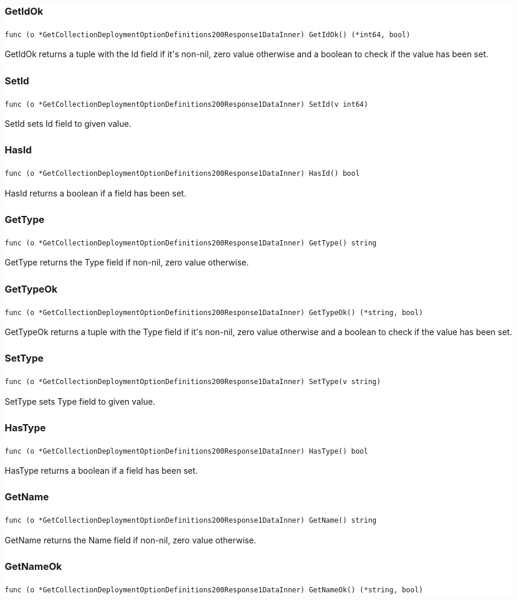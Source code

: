### GetIdOk

`func (o *GetCollectionDeploymentOptionDefinitions200Response1DataInner) GetIdOk() (*int64, bool)`

GetIdOk returns a tuple with the Id field if it's non-nil, zero value otherwise
and a boolean to check if the value has been set.

### SetId

`func (o *GetCollectionDeploymentOptionDefinitions200Response1DataInner) SetId(v int64)`

SetId sets Id field to given value.

### HasId

`func (o *GetCollectionDeploymentOptionDefinitions200Response1DataInner) HasId() bool`

HasId returns a boolean if a field has been set.

### GetType

`func (o *GetCollectionDeploymentOptionDefinitions200Response1DataInner) GetType() string`

GetType returns the Type field if non-nil, zero value otherwise.

### GetTypeOk

`func (o *GetCollectionDeploymentOptionDefinitions200Response1DataInner) GetTypeOk() (*string, bool)`

GetTypeOk returns a tuple with the Type field if it's non-nil, zero value otherwise
and a boolean to check if the value has been set.

### SetType

`func (o *GetCollectionDeploymentOptionDefinitions200Response1DataInner) SetType(v string)`

SetType sets Type field to given value.

### HasType

`func (o *GetCollectionDeploymentOptionDefinitions200Response1DataInner) HasType() bool`

HasType returns a boolean if a field has been set.

### GetName

`func (o *GetCollectionDeploymentOptionDefinitions200Response1DataInner) GetName() string`

GetName returns the Name field if non-nil, zero value otherwise.

### GetNameOk

`func (o *GetCollectionDeploymentOptionDefinitions200Response1DataInner) GetNameOk() (*string, bool)`

